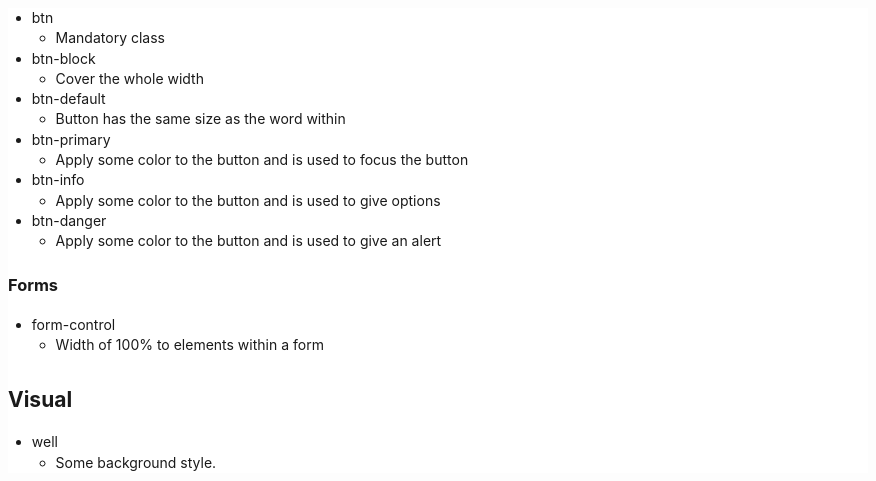 - btn 
  - Mandatory class
- btn-block
  - Cover the whole width
- btn-default
  - Button has the same size as the word within
- btn-primary
  - Apply some color to the button and is used to focus the button
- btn-info
  - Apply some color to the button and is used to give options
- btn-danger
  - Apply some color to the button and is used to give an alert

### Forms

- form-control
  - Width of 100% to elements within a form

## Visual

- well 
  - Some background style.
